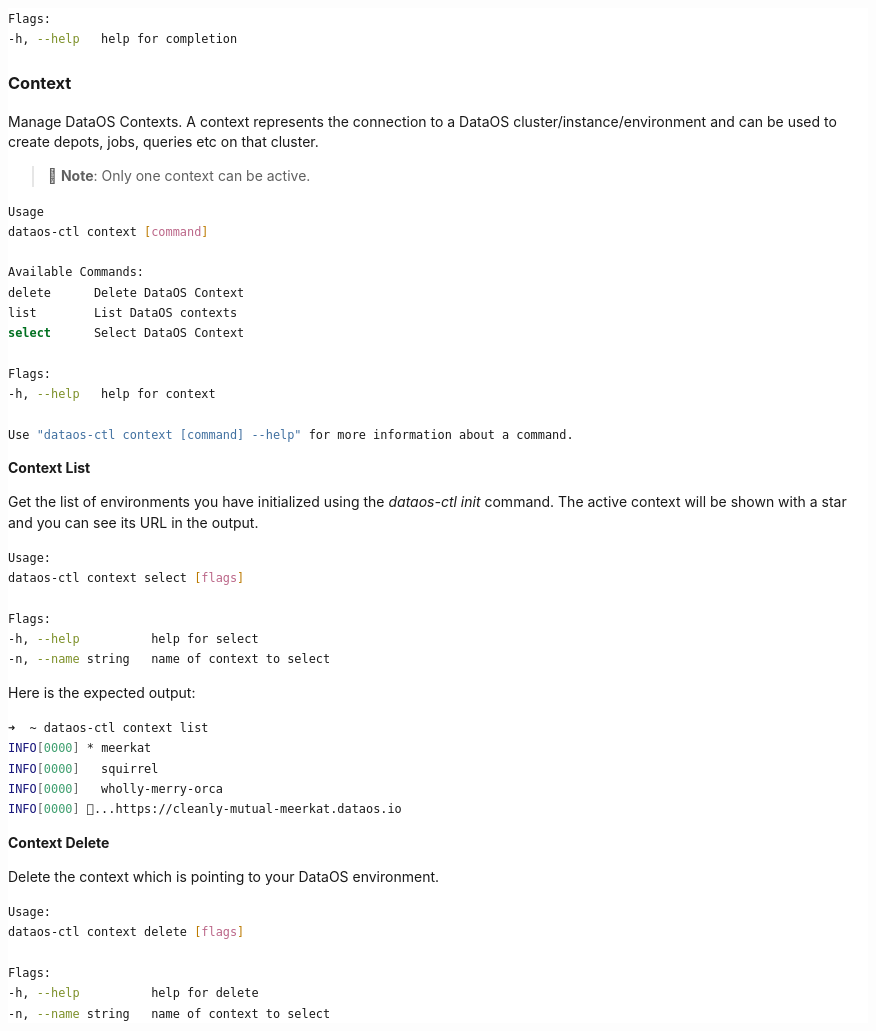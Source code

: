 ```bash
Flags:
-h, --help   help for completion
```

### **Context**

Manage DataOS Contexts. A context represents the connection to a DataOS cluster/instance/environment and can be used to create depots, jobs, queries etc on that cluster.

> 📌 **Note**: Only one context can be active.
> 

```bash
Usage 
dataos-ctl context [command]

Available Commands:
delete      Delete DataOS Context
list        List DataOS contexts
select      Select DataOS Context

Flags:
-h, --help   help for context

Use "dataos-ctl context [command] --help" for more information about a command.
```

**Context List**

Get the list of environments you have initialized using the *dataos-ctl init* command. The active context will be shown with a star and you can see its URL in the output.

```bash
Usage:
dataos-ctl context select [flags]

Flags:
-h, --help          help for select
-n, --name string   name of context to select
```

Here is the expected output:

```bash
➜  ~ dataos-ctl context list
INFO[0000] * meerkat                                    
INFO[0000]   squirrel                                   
INFO[0000]   wholly-merry-orca                          
INFO[0000] 🔗...https://cleanly-mutual-meerkat.dataos.io
```

**Context Delete**

Delete the context which is pointing to your DataOS environment.

```bash
Usage:
dataos-ctl context delete [flags]

Flags:
-h, --help          help for delete
-n, --name string   name of context to select
```
